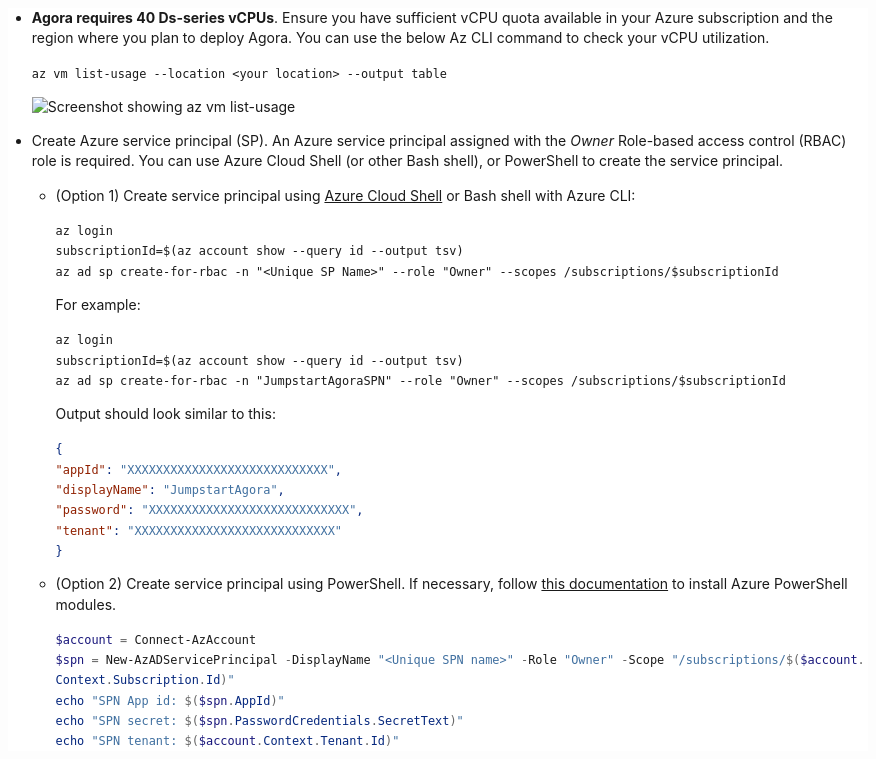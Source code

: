 - **Agora requires 40 Ds-series vCPUs**. Ensure you have sufficient vCPU quota available in your Azure subscription and the region where you plan to deploy Agora. You can use the below Az CLI command to check your vCPU utilization.

  ```shell
  az vm list-usage --location <your location> --output table
  ```

  ![Screenshot showing az vm list-usage](./img/az_vm_list_usage.png)

- Create Azure service principal (SP). An Azure service principal assigned with the _Owner_ Role-based access control (RBAC) role is required. You can use Azure Cloud Shell (or other Bash shell), or PowerShell to create the service principal.

  - (Option 1) Create service principal using [Azure Cloud Shell](https://shell.azure.com/) or Bash shell with Azure CLI:

    ```shell
    az login
    subscriptionId=$(az account show --query id --output tsv)
    az ad sp create-for-rbac -n "<Unique SP Name>" --role "Owner" --scopes /subscriptions/$subscriptionId
    ```

    For example:

    ```shell
    az login
    subscriptionId=$(az account show --query id --output tsv)
    az ad sp create-for-rbac -n "JumpstartAgoraSPN" --role "Owner" --scopes /subscriptions/$subscriptionId
    ```

    Output should look similar to this:

    ```json
    {
    "appId": "XXXXXXXXXXXXXXXXXXXXXXXXXXXX",
    "displayName": "JumpstartAgora",
    "password": "XXXXXXXXXXXXXXXXXXXXXXXXXXXX",
    "tenant": "XXXXXXXXXXXXXXXXXXXXXXXXXXXX"
    }
    ```

  - (Option 2) Create service principal using PowerShell. If necessary, follow [this documentation](https://learn.microsoft.com/powershell/azure/install-az-ps?view=azps-8.3.0) to install Azure PowerShell modules.

    ```powershell
    $account = Connect-AzAccount
    $spn = New-AzADServicePrincipal -DisplayName "<Unique SPN name>" -Role "Owner" -Scope "/subscriptions/$($account.Context.Subscription.Id)"
    echo "SPN App id: $($spn.AppId)"
    echo "SPN secret: $($spn.PasswordCredentials.SecretText)"
    echo "SPN tenant: $($account.Context.Tenant.Id)"
    ```
